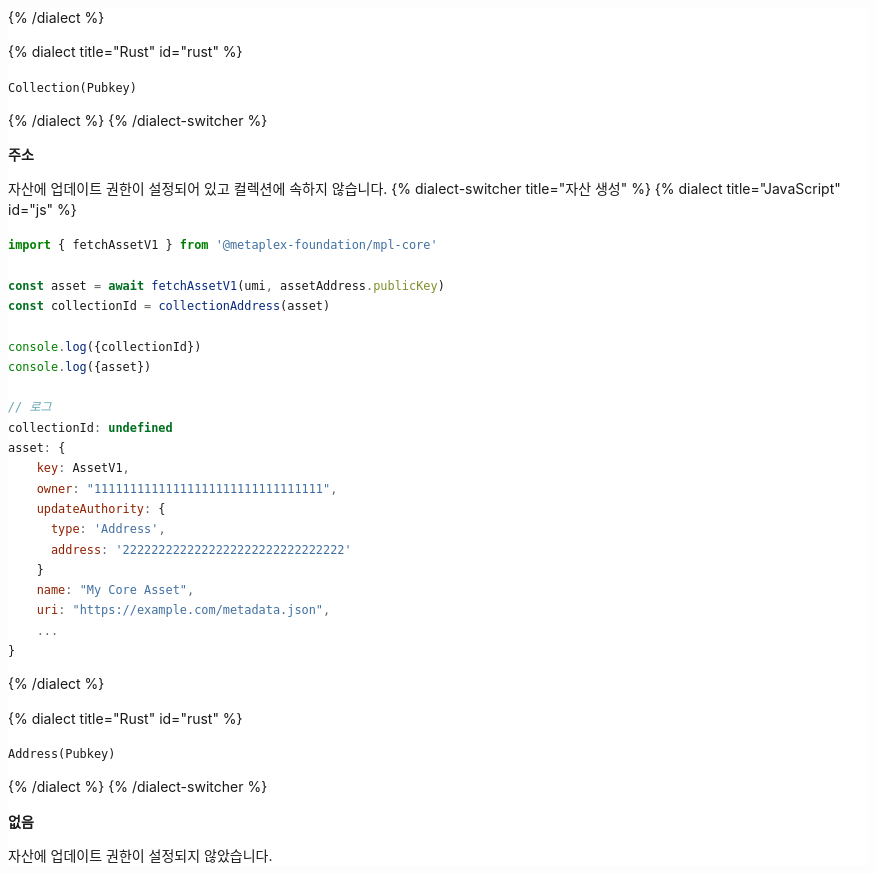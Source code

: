 ```javascript
```

{% /dialect %}

{% dialect title="Rust" id="rust" %}

```rust
Collection(Pubkey)
```

{% /dialect %}
{% /dialect-switcher %}

**주소**

자산에 업데이트 권한이 설정되어 있고 컬렉션에 속하지 않습니다.
{% dialect-switcher title="자산 생성" %}
{% dialect title="JavaScript" id="js" %}

```javascript
import { fetchAssetV1 } from '@metaplex-foundation/mpl-core'

const asset = await fetchAssetV1(umi, assetAddress.publicKey)
const collectionId = collectionAddress(asset)

console.log({collectionId})
console.log({asset})

// 로그
collectionId: undefined
asset: {
    key: AssetV1,
    owner: "11111111111111111111111111111111",
    updateAuthority: {
      type: 'Address',
      address: '2222222222222222222222222222222'
    }
    name: "My Core Asset",
    uri: "https://example.com/metadata.json",
    ...
}
```

{% /dialect %}

{% dialect title="Rust" id="rust" %}

```rust
Address(Pubkey)
```

{% /dialect %}
{% /dialect-switcher %}

**없음**

자산에 업데이트 권한이 설정되지 않았습니다.
